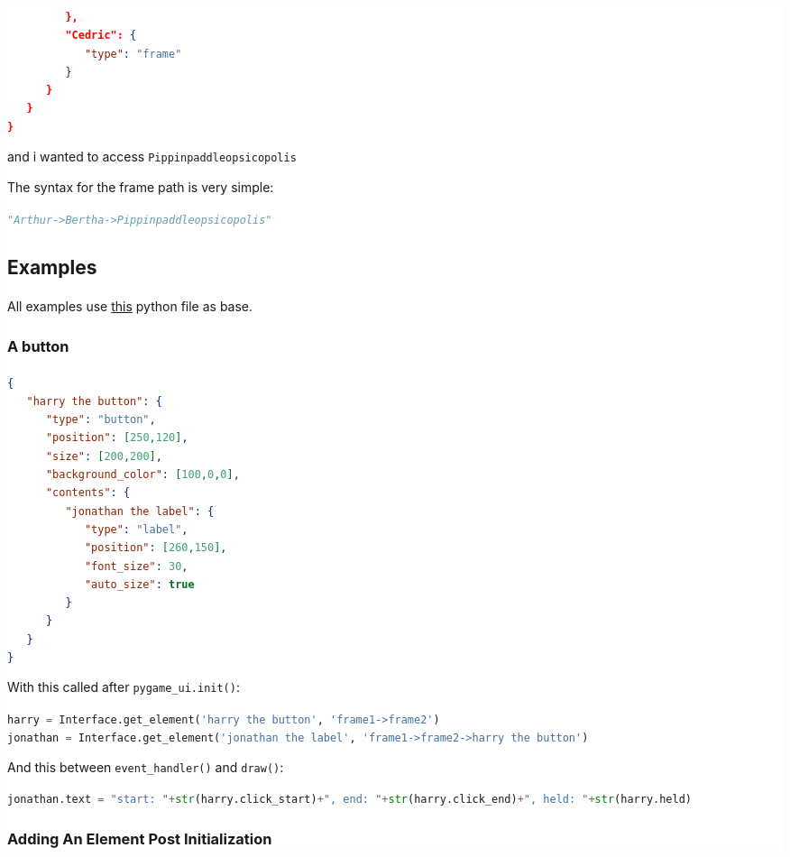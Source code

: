 ```json
         },
         "Cedric": {
            "type": "frame"
         }
      }
   }
}
```

and i wanted to access `Pippinpaddleopsicopolis`

The syntax for the frame path is very simple:
```python
"Arthur->Bertha->Pippinpaddleopsicopolis"
```

## Examples

All examples use [this](#python-file) python file as base.

### A button

```json
{
   "harry the button": {
      "type": "button",
      "position": [250,120],
      "size": [200,200],
      "background_color": [100,0,0],
      "contents": {
         "jonathan the label": {
            "type": "label",
            "position": [260,150],
            "font_size": 30,
            "auto_size": true
         }
      }
   }
}
```
With this called after `pygame_ui.init()`:
```python
harry = Interface.get_element('harry the button', 'frame1->frame2')
jonathan = Interface.get_element('jonathan the label', 'frame1->frame2->harry the button')
```
And this between `event_handler()` and `draw()`:
```python
jonathan.text = "start: "+str(harry.click_start)+", end: "+str(harry.click_end)+", held: "+str(harry.held)
```


### Adding An Element Post Initialization
